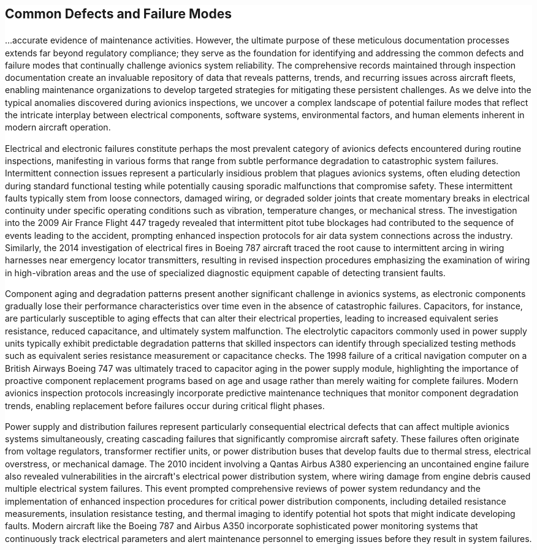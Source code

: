 ## Common Defects and Failure Modes

...accurate evidence of maintenance activities. However, the ultimate purpose of these meticulous documentation processes extends far beyond regulatory compliance; they serve as the foundation for identifying and addressing the common defects and failure modes that continually challenge avionics system reliability. The comprehensive records maintained through inspection documentation create an invaluable repository of data that reveals patterns, trends, and recurring issues across aircraft fleets, enabling maintenance organizations to develop targeted strategies for mitigating these persistent challenges. As we delve into the typical anomalies discovered during avionics inspections, we uncover a complex landscape of potential failure modes that reflect the intricate interplay between electrical components, software systems, environmental factors, and human elements inherent in modern aircraft operation.

Electrical and electronic failures constitute perhaps the most prevalent category of avionics defects encountered during routine inspections, manifesting in various forms that range from subtle performance degradation to catastrophic system failures. Intermittent connection issues represent a particularly insidious problem that plagues avionics systems, often eluding detection during standard functional testing while potentially causing sporadic malfunctions that compromise safety. These intermittent faults typically stem from loose connectors, damaged wiring, or degraded solder joints that create momentary breaks in electrical continuity under specific operating conditions such as vibration, temperature changes, or mechanical stress. The investigation into the 2009 Air France Flight 447 tragedy revealed that intermittent pitot tube blockages had contributed to the sequence of events leading to the accident, prompting enhanced inspection protocols for air data system connections across the industry. Similarly, the 2014 investigation of electrical fires in Boeing 787 aircraft traced the root cause to intermittent arcing in wiring harnesses near emergency locator transmitters, resulting in revised inspection procedures emphasizing the examination of wiring in high-vibration areas and the use of specialized diagnostic equipment capable of detecting transient faults.

Component aging and degradation patterns present another significant challenge in avionics systems, as electronic components gradually lose their performance characteristics over time even in the absence of catastrophic failures. Capacitors, for instance, are particularly susceptible to aging effects that can alter their electrical properties, leading to increased equivalent series resistance, reduced capacitance, and ultimately system malfunction. The electrolytic capacitors commonly used in power supply units typically exhibit predictable degradation patterns that skilled inspectors can identify through specialized testing methods such as equivalent series resistance measurement or capacitance checks. The 1998 failure of a critical navigation computer on a British Airways Boeing 747 was ultimately traced to capacitor aging in the power supply module, highlighting the importance of proactive component replacement programs based on age and usage rather than merely waiting for complete failures. Modern avionics inspection protocols increasingly incorporate predictive maintenance techniques that monitor component degradation trends, enabling replacement before failures occur during critical flight phases.

Power supply and distribution failures represent particularly consequential electrical defects that can affect multiple avionics systems simultaneously, creating cascading failures that significantly compromise aircraft safety. These failures often originate from voltage regulators, transformer rectifier units, or power distribution buses that develop faults due to thermal stress, electrical overstress, or mechanical damage. The 2010 incident involving a Qantas Airbus A380 experiencing an uncontained engine failure also revealed vulnerabilities in the aircraft's electrical power distribution system, where wiring damage from engine debris caused multiple electrical system failures. This event prompted comprehensive reviews of power system redundancy and the implementation of enhanced inspection procedures for critical power distribution components, including detailed resistance measurements, insulation resistance testing, and thermal imaging to identify potential hot spots that might indicate developing faults. Modern aircraft like the Boeing 787 and Airbus A350 incorporate sophisticated power monitoring systems that continuously track electrical parameters and alert maintenance personnel to emerging issues before they result in system failures.
